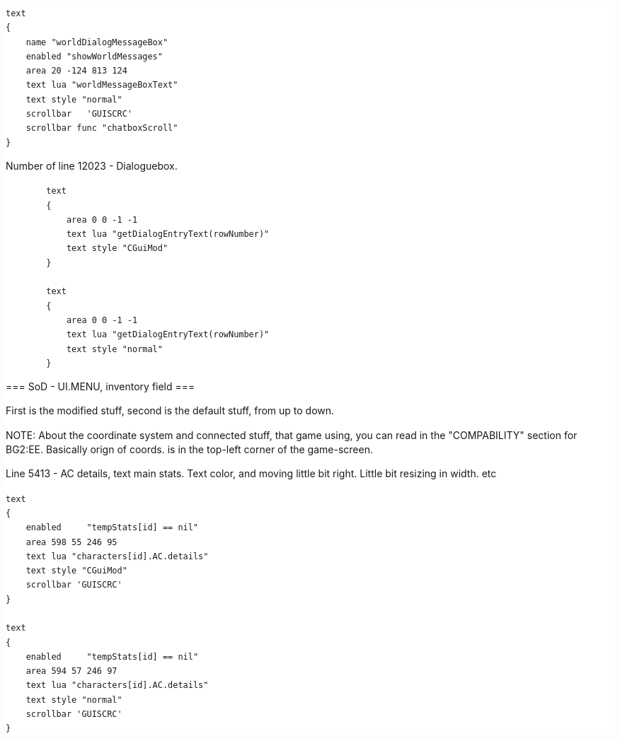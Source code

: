 	text
	{
		name "worldDialogMessageBox"
		enabled "showWorldMessages"
		area 20 -124 813 124
		text lua "worldMessageBoxText"
		text style "normal"
		scrollbar	'GUISCRC'
		scrollbar func "chatboxScroll"
	}

Number of line 12023 - 
Dialoguebox. 


			text
			{
				area 0 0 -1 -1
				text lua "getDialogEntryText(rowNumber)"
				text style "CGuiMod"
			}

			text
			{
				area 0 0 -1 -1
				text lua "getDialogEntryText(rowNumber)"
				text style "normal"
			}
	
=== SoD - UI.MENU, inventory field ===

First is the modified stuff, second is the default stuff, from up to down. 

NOTE: About the coordinate system and connected stuff, that game using, you can read in the "COMPABILITY" section for BG2:EE. Basically orign of coords. is in the top-left corner of the game-screen. 

Line 5413 - AC details, text main stats. Text color, and moving little bit right. Little bit resizing in width. etc

	text
	{
		enabled		"tempStats[id] == nil"
		area 598 55 246 95
		text lua "characters[id].AC.details"
		text style "CGuiMod"
		scrollbar 'GUISCRC'
	}
 
	text
	{
		enabled		"tempStats[id] == nil"
		area 594 57 246 97
		text lua "characters[id].AC.details"
		text style "normal"
		scrollbar 'GUISCRC'
	}
